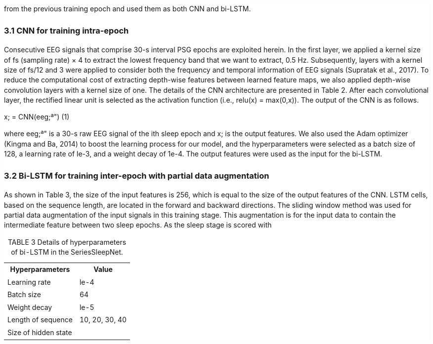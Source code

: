 
from the previous training epoch and used them as both CNN and
bi-LSTM.


### 3.1 CNN for training intra-epoch

Consecutive EEG signals that comprise 30-s interval PSG
epochs are exploited herein. In the first layer, we applied a kernel
size of fs (sampling rate) × 4 to extract the lowest frequency
band that we want to extract, 0.5 Hz. Subsequently, layers with
a kernel size of fs/12 and 3 were applied to consider both the
frequency and temporal information of EEG signals (Supratak et al.,
2017). To reduce the computational cost of extracting depth-wise
features between learned feature maps, we also applied depth-wise
convolution layers with a kernel size of one. The details of the
CNN architecture are presented in Table 2. After each convolutional
layer, the rectified linear unit is selected as the activation function
(i.e., relu(x) = max(0,x)). The output of the CNN is as follows.

x; = CNN(eeg;ª")
(1)

where eeg;ª" is a 30-s raw EEG signal of the ith sleep epoch and x;
is the output features. We also used the Adam optimizer (Kingma
and Ba, 2014) to boost the learning process for our model, and the
hyperparameters were selected as a batch size of 128, a learning rate
of le-3, and a weight decay of 1e-4. The output features were used as
the input for the bi-LSTM.


### 3.2 Bi-LSTM for training inter-epoch with partial data augmentation

As shown in Table 3, the size of the input features is 256, which
is equal to the size of the output features of the CNN. LSTM
cells, based on the sequence length, are located in the forward
and backward directions. The sliding window method was used for
partial data augmentation of the input signals in this training stage.
This augmentation is for the input data to contain the intermediate
feature between two sleep epochs. As the sleep stage is scored with


<table>
<caption>TABLE 3 Details of hyperparameters of bi-LSTM in the SeriesSleepNet.</caption>
<tr>
<th>Hyperparameters</th>
<th>Value</th>
</tr>
<tr>
<td>Learning rate</td>
<td>le-4</td>
</tr>
<tr>
<td>Batch size</td>
<td>64</td>
</tr>
<tr>
<td>Weight decay</td>
<td>le-5</td>
</tr>
<tr>
<td>Length of sequence</td>
<td>10, 20, 30, 40</td>
</tr>
<tr>
<td>Size of hidden state</td>